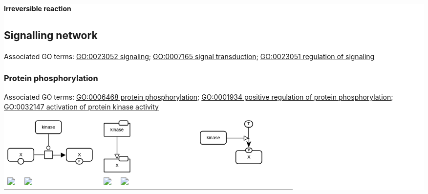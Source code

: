 #### Irreversible reaction

## Signalling network

Associated GO terms: [GO:0023052 signaling](http://amigo.geneontology.org/amigo/term/GO:0023052); [GO:0007165 signal transduction](http://amigo.geneontology.org/amigo/term/GO:0007165); [GO:0023051 regulation of signaling](http://amigo.geneontology.org/amigo/term/GO:0023051)

### Protein phosphorylation

Associated GO terms: [GO:0006468 protein phosphorylation](http://amigo.geneontology.org/amigo/term/GO:0006468); [GO:0001934 positive regulation of protein phosphorylation](http://amigo.geneontology.org/amigo/term/GO:0001934); [GO:0032147 activation of protein kinase activity](http://amigo.geneontology.org/amigo/term/GO:0032147)

<table class="dic">
  <tr>
      <td class="pd" style="width:32%"><img src="../bricks2/proteinphosphorylation/ProteinPhosphorylation-PD01.png" width="175px"/></td>
      <td class="af" style="width:32%"><img src="../bricks2/proteinphosphorylation/ProteinPhosphorylation-AF01.png" width="55px"/></td>
      <td class="er new" style="width:32%"><img src="../bricks2/proteinphosphorylation/ProteinPhosphorylation-ER01.png" width="128px"/></td>
  </tr>
  <tr>
      <td><a href="/bricks2/proteinphosphorylation/ProteinPhosphorylation-PD01.png"><img src="../images/sbgnml_logo.png" width="60"/></a>&nbsp;&nbsp;&nbsp;&nbsp;&nbsp;<a href="/bricks2/proteinphosphorylation/ProteinPhosphorylation-PD01.png"><img src="../images/newt_logo.png" width="50"/></a></td>
      <td><a href="/bricks2/proteinphosphorylation/ProteinPhosphorylation-AF01.png"><img src="../images/sbgnml_logo.png" width="60"/></a>&nbsp;&nbsp;&nbsp;&nbsp;&nbsp;<a href="/bricks2/proteinphosphorylation/ProteinPhosphorylation-AF01.png"><img src="../images/newt_logo.png" width="50"/></a></td>
      <td></td>
  </tr>
</table>
